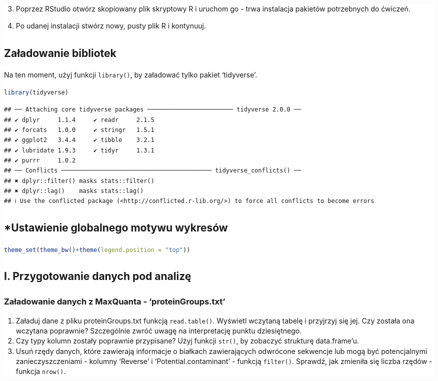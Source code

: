 3.  Poprzez RStudio otwórz skopiowany plik skryptowy R i uruchom go -
    trwa instalacja pakietów potrzebnych do ćwiczeń.

4.  Po udanej instalacji stwórz nowy, pusty plik R i kontynuuj.

## Załadowanie bibliotek

Na ten moment, użyj funkcji <code>library()</code>, by załadować tylko
pakiet ‘tidyverse’.

``` r
library(tidyverse)
```

    ## ── Attaching core tidyverse packages ──────────────────────── tidyverse 2.0.0 ──
    ## ✔ dplyr     1.1.4     ✔ readr     2.1.5
    ## ✔ forcats   1.0.0     ✔ stringr   1.5.1
    ## ✔ ggplot2   3.4.4     ✔ tibble    3.2.1
    ## ✔ lubridate 1.9.3     ✔ tidyr     1.3.1
    ## ✔ purrr     1.0.2     
    ## ── Conflicts ────────────────────────────────────────── tidyverse_conflicts() ──
    ## ✖ dplyr::filter() masks stats::filter()
    ## ✖ dplyr::lag()    masks stats::lag()
    ## ℹ Use the conflicted package (<http://conflicted.r-lib.org/>) to force all conflicts to become errors

## \*Ustawienie globalnego motywu wykresów

``` r
theme_set(theme_bw()+theme(legend.position = "top"))
```

## I. Przygotowanie danych pod analizę

### Załadowanie danych z MaxQuanta - ‘proteinGroups.txt’

1.  Załaduj dane z pliku proteinGroups.txt funkcją
    <code>read.table()</code>. Wyświetl wczytaną tabelę i przyjrzyj się
    jej. Czy została ona wczytana poprawnie? Szczególnie zwróć uwagę na
    interpretację punktu dziesiętnego.
2.  Czy typy kolumn zostały poprawnie przypisane? Użyj funkcji
    <code>str()</code>, by zobaczyć strukturę data.frame’u.
3.  Usuń rzędy danych, które zawierają informacje o białkach
    zawierających odwrócone sekwencje lub mogą być potencjalnymi
    zanieczyszczeniami - kolumny ‘Reverse’ i ‘Potential.contaminant’ -
    funkcją <code>filter()</code>. Sprawdź, jak zmieniła się liczba
    rzędów - funkcja <code>nrow()</code>.
